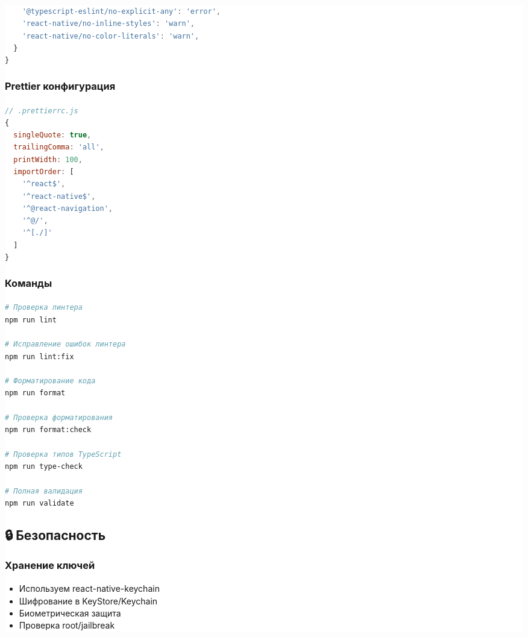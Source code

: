 ```javascript
    '@typescript-eslint/no-explicit-any': 'error',
    'react-native/no-inline-styles': 'warn',
    'react-native/no-color-literals': 'warn',
  }
}
```

### Prettier конфигурация
```javascript
// .prettierrc.js
{
  singleQuote: true,
  trailingComma: 'all',
  printWidth: 100,
  importOrder: [
    '^react$',
    '^react-native$',
    '^@react-navigation',
    '^@/',
    '^[./]'
  ]
}
```

### Команды
```bash
# Проверка линтера
npm run lint

# Исправление ошибок линтера
npm run lint:fix

# Форматирование кода
npm run format

# Проверка форматирования
npm run format:check

# Проверка типов TypeScript
npm run type-check

# Полная валидация
npm run validate
```

## 🔒 Безопасность

### Хранение ключей
- Используем react-native-keychain
- Шифрование в KeyStore/Keychain
- Биометрическая защита
- Проверка root/jailbreak
